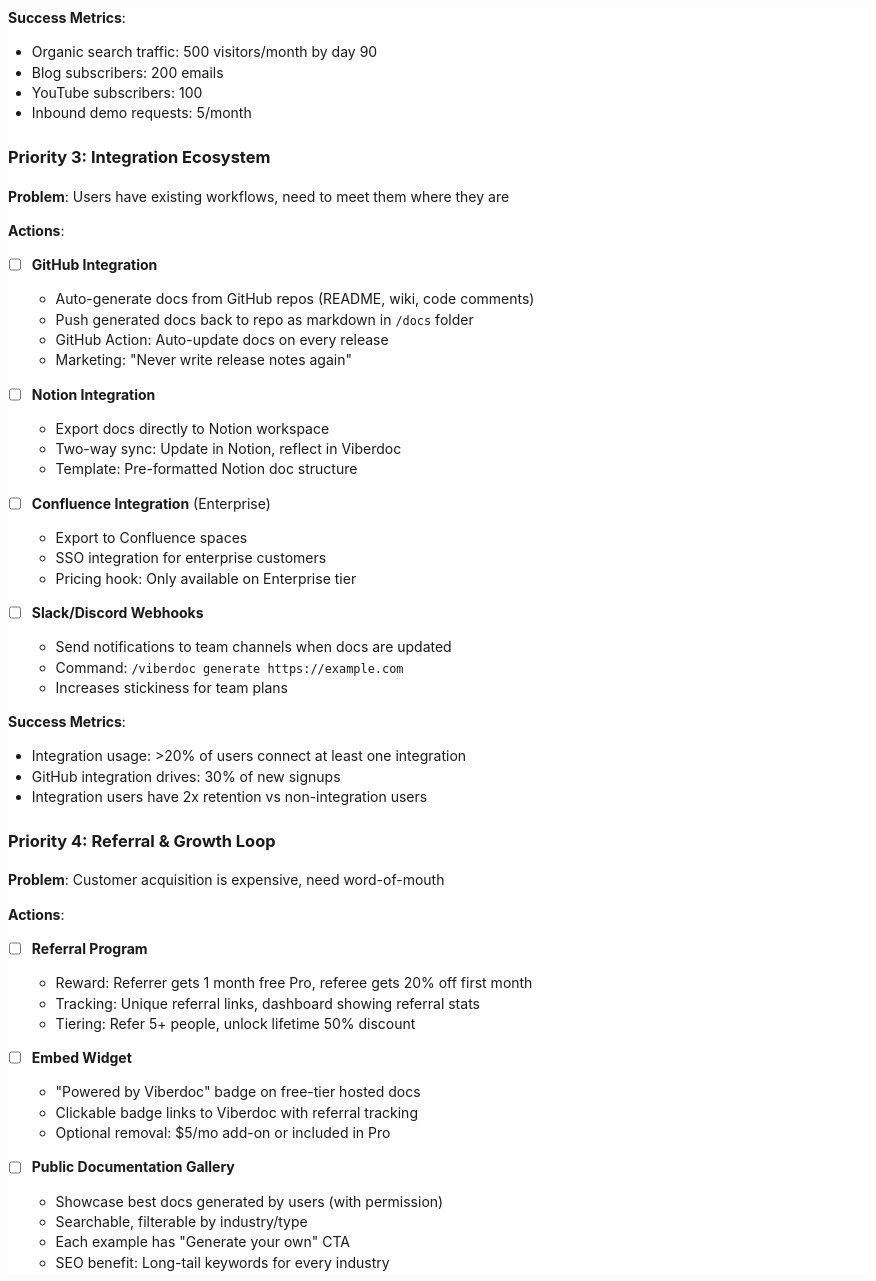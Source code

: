 **Success Metrics**:
- Organic search traffic: 500 visitors/month by day 90
- Blog subscribers: 200 emails
- YouTube subscribers: 100
- Inbound demo requests: 5/month

### Priority 3: Integration Ecosystem
**Problem**: Users have existing workflows, need to meet them where they are

**Actions**:
- [ ] **GitHub Integration**
  - Auto-generate docs from GitHub repos (README, wiki, code comments)
  - Push generated docs back to repo as markdown in `/docs` folder
  - GitHub Action: Auto-update docs on every release
  - Marketing: "Never write release notes again"

- [ ] **Notion Integration**
  - Export docs directly to Notion workspace
  - Two-way sync: Update in Notion, reflect in Viberdoc
  - Template: Pre-formatted Notion doc structure

- [ ] **Confluence Integration** (Enterprise)
  - Export to Confluence spaces
  - SSO integration for enterprise customers
  - Pricing hook: Only available on Enterprise tier

- [ ] **Slack/Discord Webhooks**
  - Send notifications to team channels when docs are updated
  - Command: `/viberdoc generate https://example.com`
  - Increases stickiness for team plans

**Success Metrics**:
- Integration usage: >20% of users connect at least one integration
- GitHub integration drives: 30% of new signups
- Integration users have 2x retention vs non-integration users

### Priority 4: Referral & Growth Loop
**Problem**: Customer acquisition is expensive, need word-of-mouth

**Actions**:
- [ ] **Referral Program**
  - Reward: Referrer gets 1 month free Pro, referee gets 20% off first month
  - Tracking: Unique referral links, dashboard showing referral stats
  - Tiering: Refer 5+ people, unlock lifetime 50% discount
  
- [ ] **Embed Widget**
  - "Powered by Viberdoc" badge on free-tier hosted docs
  - Clickable badge links to Viberdoc with referral tracking
  - Optional removal: $5/mo add-on or included in Pro
  
- [ ] **Public Documentation Gallery**
  - Showcase best docs generated by users (with permission)
  - Searchable, filterable by industry/type
  - Each example has "Generate your own" CTA
  - SEO benefit: Long-tail keywords for every industry
